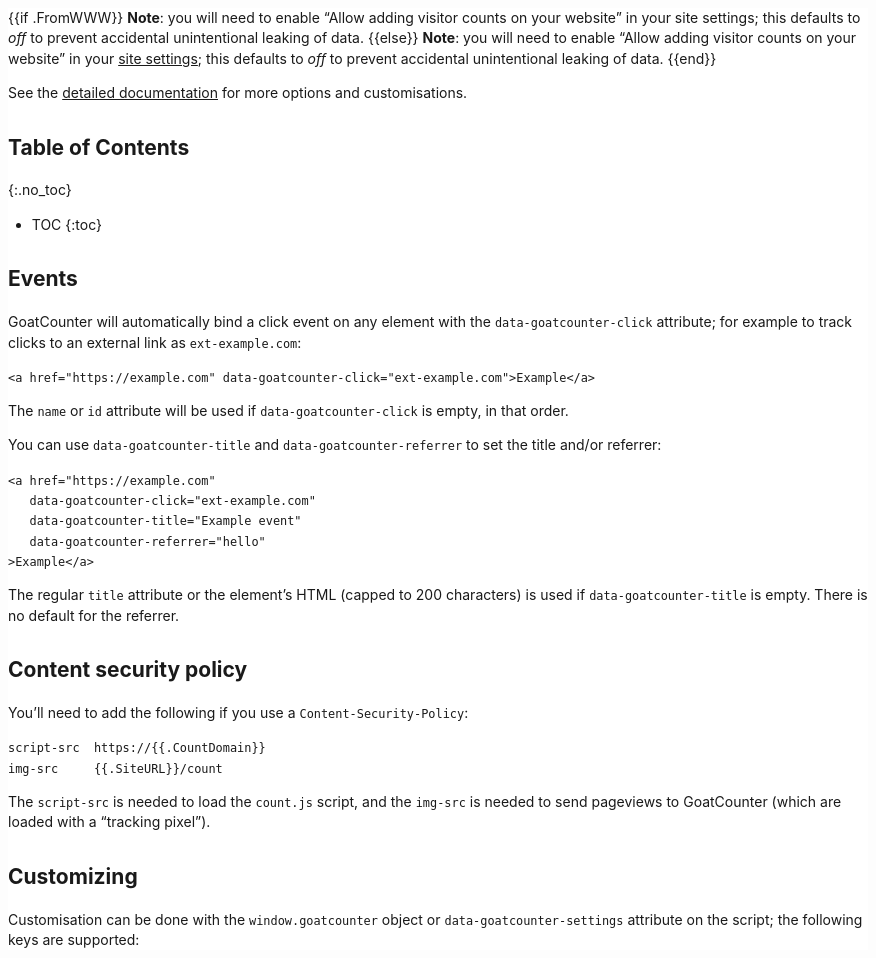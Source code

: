{{if .FromWWW}}
**Note**: you will need to enable “Allow adding visitor counts on your website”
in your site settings; this defaults to *off* to prevent accidental
unintentional leaking of data.
{{else}}
**Note**: you will need to enable “Allow adding visitor counts on your website”
in your <a href="/settings/main">site settings</a>; this defaults to
*off* to prevent accidental unintentional leaking of data.
{{end}}

See the <a href="#visitor-counter-customisation">detailed documentation</a> for more
options and customisations.


Table of Contents
-----------------
{:.no_toc}
- TOC
{:toc}

Events
------
GoatCounter will automatically bind a click event on any element with the
`data-goatcounter-click` attribute; for example to track clicks to an external
link as `ext-example.com`:

    <a href="https://example.com" data-goatcounter-click="ext-example.com">Example</a>

The `name` or `id` attribute will be used if `data-goatcounter-click` is empty,
in that order.

You can use `data-goatcounter-title` and `data-goatcounter-referrer` to set the
title and/or referrer:

    <a href="https://example.com"
       data-goatcounter-click="ext-example.com"
       data-goatcounter-title="Example event"
       data-goatcounter-referrer="hello"
    >Example</a>

The regular `title` attribute or the element’s HTML (capped to 200 characters)
is used if `data-goatcounter-title` is empty. There is no default for the
referrer.

Content security policy
-----------------------
You’ll need to add the following if you use a `Content-Security-Policy`:

    script-src  https://{{.CountDomain}}
    img-src     {{.SiteURL}}/count

The `script-src` is needed to load the `count.js` script, and the `img-src` is
needed to send pageviews to GoatCounter (which are loaded with a “tracking
pixel”).

Customizing
-----------
Customisation can be done with the `window.goatcounter` object or
`data-goatcounter-settings` attribute on the script; the following keys are
supported:
